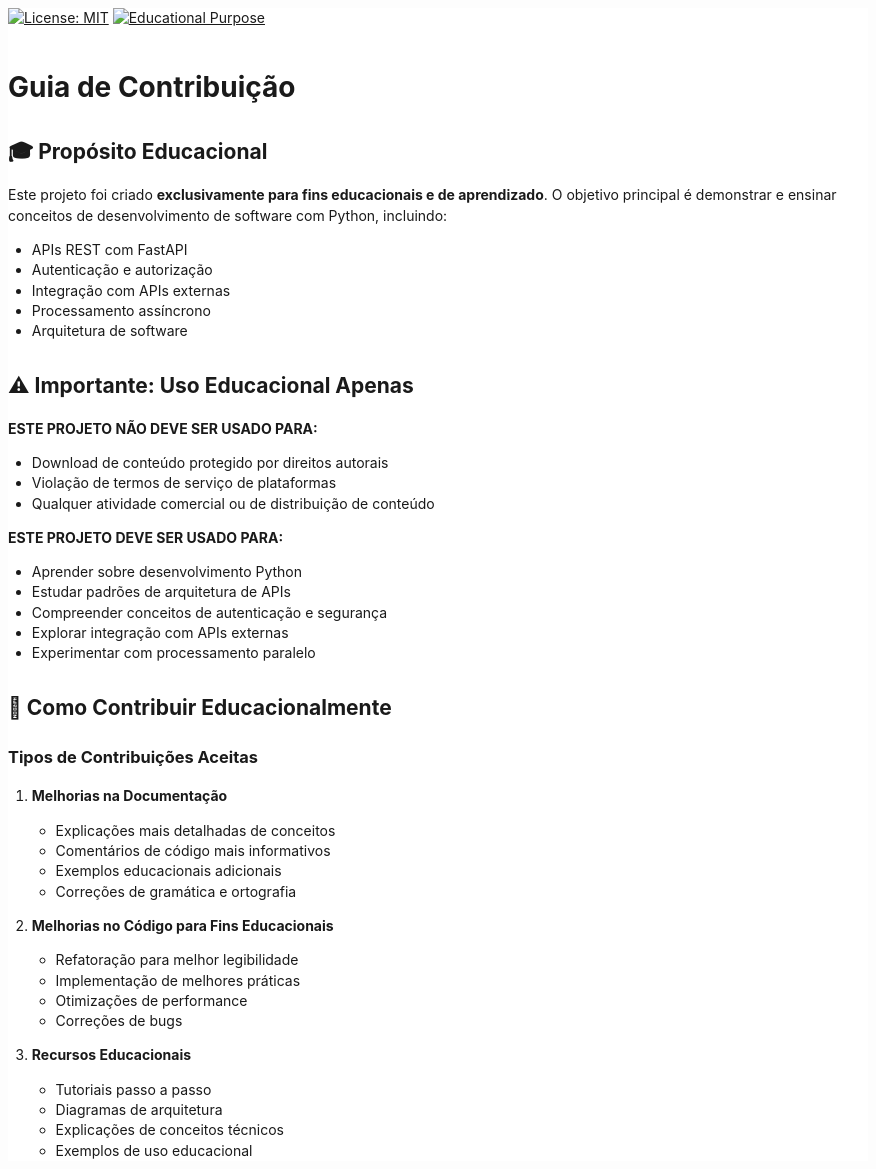 [![License: MIT](https://img.shields.io/badge/License-MIT-yellow.svg)](https://opensource.org/licenses/MIT)
[![Educational Purpose](https://img.shields.io/badge/Purpose-Educational-blue.svg)]()

# Guia de Contribuição

## 🎓 Propósito Educacional

Este projeto foi criado **exclusivamente para fins educacionais e de aprendizado**. O objetivo principal é demonstrar e ensinar conceitos de desenvolvimento de software com Python, incluindo:

- APIs REST com FastAPI
- Autenticação e autorização
- Integração com APIs externas
- Processamento assíncrono
- Arquitetura de software

## ⚠️ Importante: Uso Educacional Apenas

**ESTE PROJETO NÃO DEVE SER USADO PARA:**
- Download de conteúdo protegido por direitos autorais
- Violação de termos de serviço de plataformas
- Qualquer atividade comercial ou de distribuição de conteúdo

**ESTE PROJETO DEVE SER USADO PARA:**
- Aprender sobre desenvolvimento Python
- Estudar padrões de arquitetura de APIs
- Compreender conceitos de autenticação e segurança
- Explorar integração com APIs externas
- Experimentar com processamento paralelo

## 🤝 Como Contribuir Educacionalmente

### Tipos de Contribuições Aceitas

1. **Melhorias na Documentação**
   - Explicações mais detalhadas de conceitos
   - Comentários de código mais informativos
   - Exemplos educacionais adicionais
   - Correções de gramática e ortografia

2. **Melhorias no Código para Fins Educacionais**
   - Refatoração para melhor legibilidade
   - Implementação de melhores práticas
   - Otimizações de performance
   - Correções de bugs

3. **Recursos Educacionais**
   - Tutoriais passo a passo
   - Diagramas de arquitetura
   - Explicações de conceitos técnicos
   - Exemplos de uso educacional
